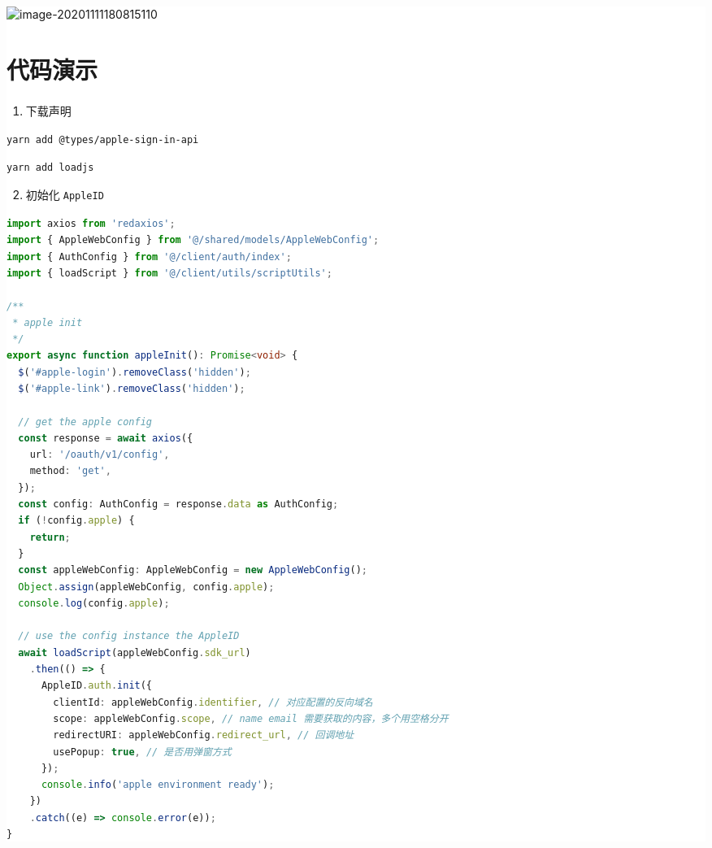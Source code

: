 ![image-20201111180815110](https://image.xiaomo.info//blog/image-20201111180815110.png)

# 代码演示

1.  下载声明

`yarn add @types/apple-sign-in-api`

`yarn add loadjs`

2.  初始化 `AppleID`

```typescript
import axios from 'redaxios';
import { AppleWebConfig } from '@/shared/models/AppleWebConfig';
import { AuthConfig } from '@/client/auth/index';
import { loadScript } from '@/client/utils/scriptUtils';

/**
 * apple init
 */
export async function appleInit(): Promise<void> {
  $('#apple-login').removeClass('hidden');
  $('#apple-link').removeClass('hidden');

  // get the apple config
  const response = await axios({
    url: '/oauth/v1/config',
    method: 'get',
  });
  const config: AuthConfig = response.data as AuthConfig;
  if (!config.apple) {
    return;
  }
  const appleWebConfig: AppleWebConfig = new AppleWebConfig();
  Object.assign(appleWebConfig, config.apple);
  console.log(config.apple);

  // use the config instance the AppleID
  await loadScript(appleWebConfig.sdk_url)
    .then(() => {
      AppleID.auth.init({
        clientId: appleWebConfig.identifier, // 对应配置的反向域名
        scope: appleWebConfig.scope, // name email 需要获取的内容，多个用空格分开
        redirectURI: appleWebConfig.redirect_url, // 回调地址
        usePopup: true, // 是否用弹窗方式
      });
      console.info('apple environment ready');
    })
    .catch((e) => console.error(e));
}
```
